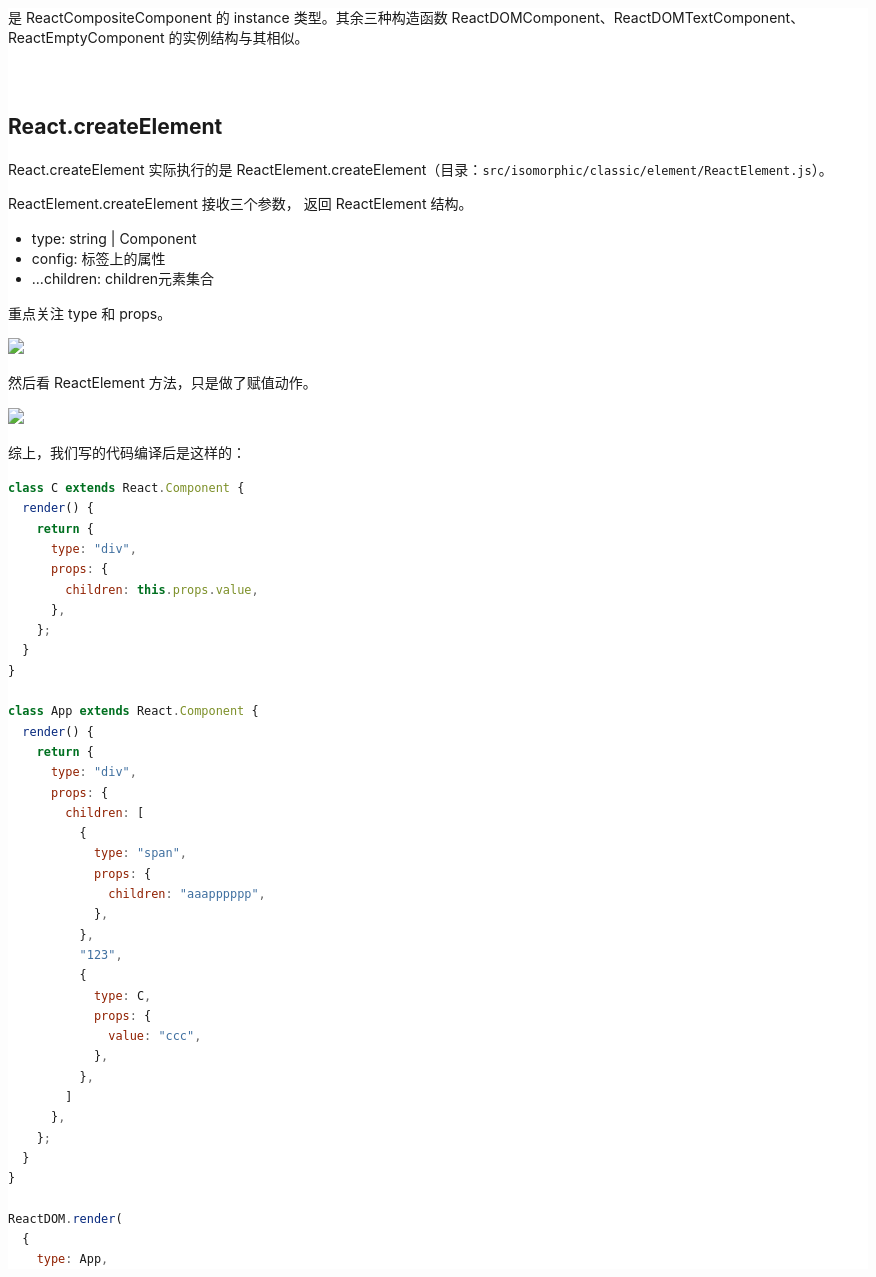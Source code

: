 是 ReactCompositeComponent 的 instance 类型。其余三种构造函数 ReactDOMComponent、ReactDOMTextComponent、ReactEmptyComponent 的实例结构与其相似。

<br />

## React.createElement

React.createElement 实际执行的是 ReactElement.createElement（目录：<code>src/isomorphic/classic/element/ReactElement.js</code>）。

ReactElement.createElement 接收三个参数， 返回 ReactElement 结构。

* type: string | Component
* config: 标签上的属性
* ...children: children元素集合

重点关注 type 和 props。

<img style="width: 750px;" src="https://img2020.cnblogs.com/blog/1141466/202007/1141466-20200701112819125-1454911396.png" />

然后看 ReactElement 方法，只是做了赋值动作。

<img style="width: 600px;" src="https://img2020.cnblogs.com/blog/1141466/202007/1141466-20200701113450513-1728092157.png" />

综上，我们写的代码编译后是这样的：

```js
class C extends React.Component {
  render() {
    return {
      type: "div",
      props: {
        children: this.props.value,
      },
    };
  }
}

class App extends React.Component {
  render() {
    return {
      type: "div",
      props: {
        children: [
          {
            type: "span",
            props: {
              children: "aaapppppp",
            },
          },
          "123",
          {
            type: C,
            props: {
              value: "ccc",
            },
          },
        ]
      },
    };
  }
}

ReactDOM.render(
  {
    type: App,
```